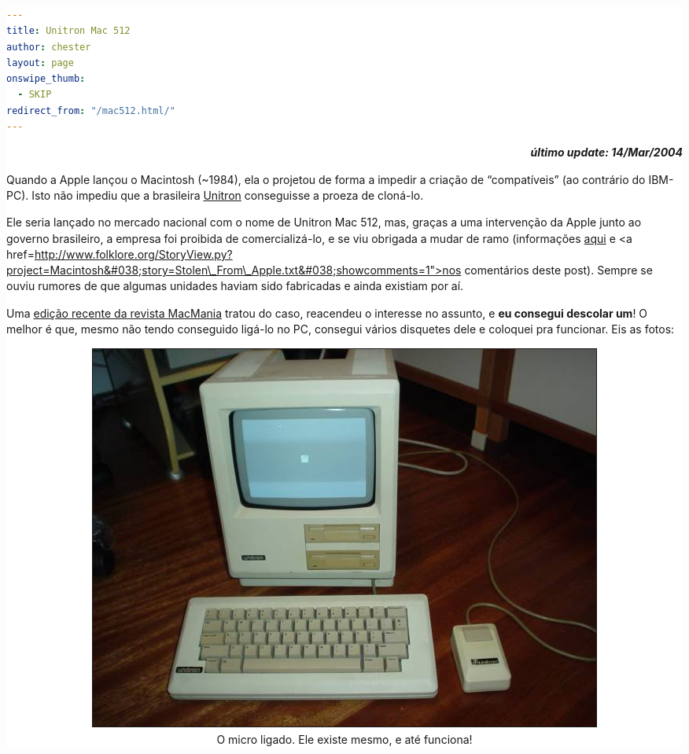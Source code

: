 ```yaml
---
title: Unitron Mac 512
author: chester
layout: page
onswipe_thumb:
  - SKIP
redirect_from: "/mac512.html/"
---
```

<p style="text-align: right;">
  <strong><em>último update: 14/Mar/2004</em></strong>
</p>

Quando a Apple lançou o Macintosh (~1984), ela o projetou de forma a impedir a criação de &#8220;compatíveis&#8221; (ao contrário do IBM-PC). Isto não impediu que a brasileira [Unitron][1] conseguisse a proeza de cloná-lo.

Ele seria lançado no mercado nacional com o nome de Unitron Mac 512, mas, graças a uma intervenção da Apple junto ao governo brasileiro, a empresa foi proibida de comercializá-lo, e se viu obrigada a mudar de ramo (informações [aqui][2] e <a href=http://www.folklore.org/StoryView.py?project=Macintosh&#038;story=Stolen\_From\_Apple.txt&#038;showcomments=1">nos comentários deste post</a>). Sempre se ouviu rumores de que algumas unidades haviam sido fabricadas e ainda existiam por aí.

Uma [edição recente da revista MacMania][3] tratou do caso, reacendeu o interesse no assunto, e **eu consegui descolar um**! O melhor é que, mesmo não tendo conseguido ligá-lo no PC, consegui vários disquetes dele e coloquei pra funcionar. Eis as fotos:

<p style="text-align: center;">
  <img src="../img/micros/mac512/mac512.jpg" border="1" alt="" width="640" height="480" /><br /> O micro ligado. Ele existe mesmo, e até funciona!
</p>


 [1]: http://www.unitron.com.br/
 [2]: http://www.lowendmac.com/clones/unitron.html
 [3]: http://www.terra.com.br/macmania/macmania/indice.htm